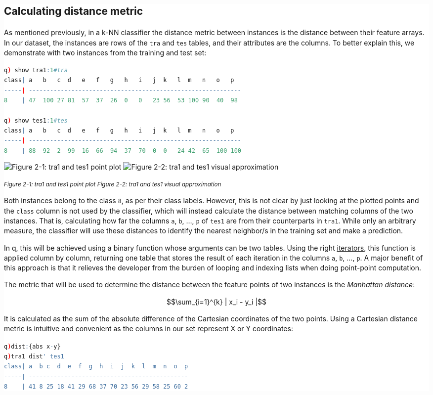 ## Calculating distance metric

As mentioned previously, in a k-NN classifier the distance metric between instances is the distance between their feature arrays. In our dataset, the instances are rows of the `tra` and `tes` tables, and their attributes are the columns. To better explain this, we demonstrate with two instances from the training and test set:

```q
q) show tra1:1#tra
class| a   b   c  d   e   f   g   h   i   j  k   l  m   n   o   p
-----| ------------------------------------------------------------
8    | 47  100 27 81  57  37  26  0   0   23 56  53 100 90  40  98

q) show tes1:1#tes
class| a   b   c  d   e   f   g   h   i   j  k   l  m   n   o   p
-----| ------------------------------------------------------------
8    | 88  92  2  99  16  66  94  37  70  0  0   24 42  65  100 100
```

![Figure 2-1: tra1 and tes1 point plot](img/figure2-1.png)
![Figure 2-2: tra1 and tes1 visual
approximation](img/figure2-2.png)

<small>_Figure 2-1: tra1 and tes1 point plot Figure 2-2: tra1 and tes1 visual
approximation_</small>

Both instances belong to the class `8`, as per their class labels. However, this is not clear by just looking at the plotted points and the `class` column is not used by the classifier, which will instead calculate the distance between matching columns of the two instances. That is, calculating how far the columns `a`, `b`, …, `p` of `tes1` are from their counterparts in `tra1`. While only an arbitrary measure, the classifier will use these distances to identify the nearest neighbor/s in the training set and make a prediction.

In q, this will be achieved using a binary function whose arguments can be two tables. Using the right [iterators](../../ref/iterators.md), this function is applied column by column, returning one table that stores the result of each iteration in the columns `a`, `b`, …, `p`. A major benefit of this approach is that it relieves the developer from the burden of looping and indexing lists when doing point-point computation.

The metric that will be used to determine the distance between the feature points of two instances is the _Manhattan distance_:

$$\sum_{i=1}^{k} | x_i - y_i |$$

It is calculated as the sum of the absolute difference of the Cartesian coordinates of the two points. Using a Cartesian distance metric is intuitive and convenient as the columns in our set represent X or Y coordinates:

```q
q)dist:{abs x-y}
q)tra1 dist' tes1
class| a  b c  d  e  f  g  h  i  j  k  l  m  n  o  p
-----| ---------------------------------------------
8    | 41 8 25 18 41 29 68 37 70 23 56 29 58 25 60 2
```
